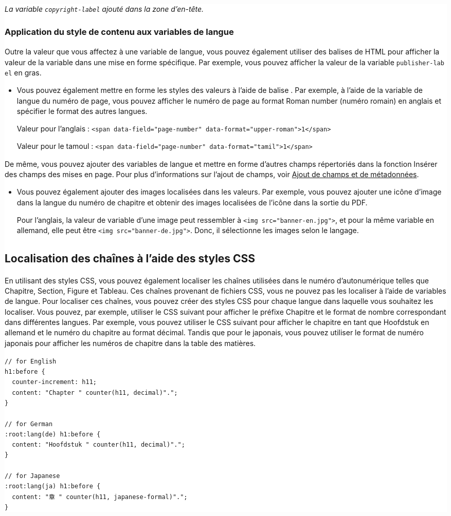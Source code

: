 *La variable `copyright-label` ajouté dans la zone d’en-tête.*

### Application du style de contenu aux variables de langue

Outre la valeur que vous affectez à une variable de langue, vous pouvez également utiliser des balises de HTML pour afficher la valeur de la variable dans une mise en forme spécifique. Par exemple, vous pouvez afficher la valeur de la variable `publisher-label` en gras.

- Vous pouvez également mettre en forme les styles des valeurs à l’aide de <span> balise . Par exemple, à l’aide de la variable de langue du numéro de page, vous pouvez afficher le numéro de page au format Roman number (numéro romain) en anglais et spécifier le format des autres langues.

  Valeur pour l’anglais :
  `<span data-field="page-number" data-format="upper-roman">1</span>`

  Valeur pour le tamoul :
  `<span data-field="page-number" data-format="tamil">1</span>`

De même, vous pouvez ajouter des variables de langue et mettre en forme d’autres champs répertoriés dans la fonction Insérer des champs des mises en page. Pour plus d’informations sur l’ajout de champs, voir [Ajout de champs et de métadonnées](../native-pdf/design-page-layout.md#add-fields-metadata).

- Vous pouvez également ajouter des images localisées dans les valeurs. Par exemple, vous pouvez ajouter une icône d’image dans la langue du numéro de chapitre et obtenir des images localisées de l’icône dans la sortie du PDF.

  Pour l’anglais, la valeur de variable d’une image peut ressembler à `<img src="banner-en.jpg">`, et pour la même variable en allemand, elle peut être `<img src="banner-de.jpg">`. Donc, il sélectionne les images selon le langage.

## Localisation des chaînes à l’aide des styles CSS

En utilisant des styles CSS, vous pouvez également localiser les chaînes utilisées dans le numéro d’autonumérique telles que Chapitre, Section, Figure et Tableau. Ces chaînes provenant de fichiers CSS, vous ne pouvez pas les localiser à l’aide de variables de langue. Pour localiser ces chaînes, vous pouvez créer des styles CSS pour chaque langue dans laquelle vous souhaitez les localiser.
Vous pouvez, par exemple, utiliser le CSS suivant pour afficher le préfixe Chapitre et le format de nombre correspondant dans différentes langues.
Par exemple, vous pouvez utiliser le CSS suivant pour afficher le chapitre en tant que Hoofdstuk en allemand et le numéro du chapitre au format décimal. Tandis que pour le japonais, vous pouvez utiliser le format de numéro japonais pour afficher les numéros de chapitre dans la table des matières.

```
// for English
h1:before {
  counter-increment: h11;
  content: "Chapter " counter(h11, decimal)".";
}

// for German
:root:lang(de) h1:before {
  content: "Hoofdstuk " counter(h11, decimal)".";
}

// for Japanese
:root:lang(ja) h1:before {
  content: "章 " counter(h11, japanese-formal)".";
}
```
